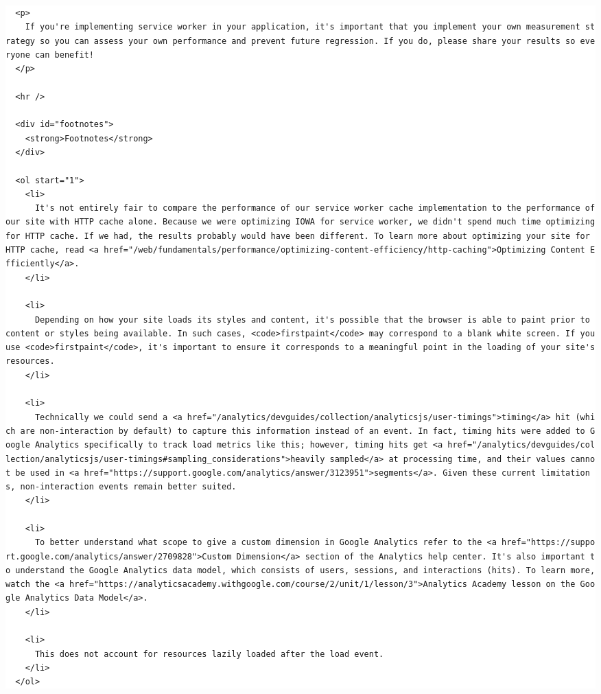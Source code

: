       <p>
        If you're implementing service worker in your application, it's important that you implement your own measurement strategy so you can assess your own performance and prevent future regression. If you do, please share your results so everyone can benefit!
      </p>
      
      <hr />
      
      <div id="footnotes">
        <strong>Footnotes</strong>
      </div>
      
      <ol start="1">
        <li>
          It's not entirely fair to compare the performance of our service worker cache implementation to the performance of our site with HTTP cache alone. Because we were optimizing IOWA for service worker, we didn't spend much time optimizing for HTTP cache. If we had, the results probably would have been different. To learn more about optimizing your site for HTTP cache, read <a href="/web/fundamentals/performance/optimizing-content-efficiency/http-caching">Optimizing Content Efficiently</a>.
        </li>
        
        <li>
          Depending on how your site loads its styles and content, it's possible that the browser is able to paint prior to content or styles being available. In such cases, <code>firstpaint</code> may correspond to a blank white screen. If you use <code>firstpaint</code>, it's important to ensure it corresponds to a meaningful point in the loading of your site's resources.
        </li>
        
        <li>
          Technically we could send a <a href="/analytics/devguides/collection/analyticsjs/user-timings">timing</a> hit (which are non-interaction by default) to capture this information instead of an event. In fact, timing hits were added to Google Analytics specifically to track load metrics like this; however, timing hits get <a href="/analytics/devguides/collection/analyticsjs/user-timings#sampling_considerations">heavily sampled</a> at processing time, and their values cannot be used in <a href="https://support.google.com/analytics/answer/3123951">segments</a>. Given these current limitations, non-interaction events remain better suited.
        </li>
        
        <li>
          To better understand what scope to give a custom dimension in Google Analytics refer to the <a href="https://support.google.com/analytics/answer/2709828">Custom Dimension</a> section of the Analytics help center. It's also important to understand the Google Analytics data model, which consists of users, sessions, and interactions (hits). To learn more, watch the <a href="https://analyticsacademy.withgoogle.com/course/2/unit/1/lesson/3">Analytics Academy lesson on the Google Analytics Data Model</a>.
        </li>
        
        <li>
          This does not account for resources lazily loaded after the load event.
        </li>
      </ol>
